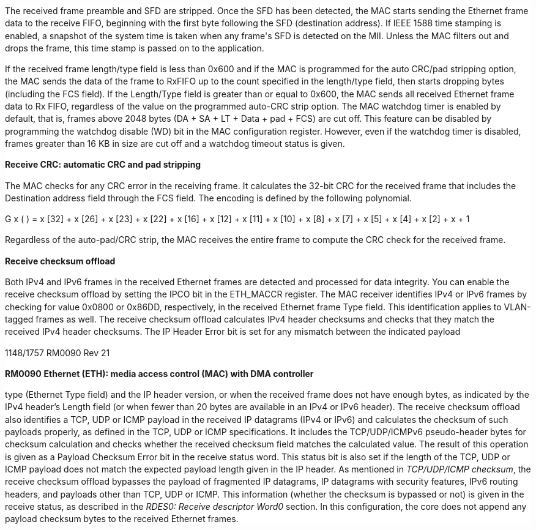 The received frame preamble and SFD are stripped. Once the SFD has been detected, the
MAC starts sending the Ethernet frame data to the receive FIFO, beginning with the first
byte following the SFD (destination address). If IEEE 1588 time stamping is enabled, a
snapshot of the system time is taken when any frame's SFD is detected on the MII. Unless
the MAC filters out and drops the frame, this time stamp is passed on to the application.


If the received frame length/type field is less than 0x600 and if the MAC is programmed for
the auto CRC/pad stripping option, the MAC sends the data of the frame to RxFIFO up to
the count specified in the length/type field, then starts dropping bytes (including the FCS
field). If the Length/Type field is greater than or equal to 0x600, the MAC sends all received
Ethernet frame data to Rx FIFO, regardless of the value on the programmed auto-CRC strip
option. The MAC watchdog timer is enabled by default, that is, frames above 2048 bytes
(DA + SA + LT + Data + pad + FCS) are cut off. This feature can be disabled by
programming the watchdog disable (WD) bit in the MAC configuration register. However,
even if the watchdog timer is disabled, frames greater than 16 KB in size are cut off and a
watchdog timeout status is given.


**Receive CRC: automatic CRC and pad stripping**


The MAC checks for any CRC error in the receiving frame. It calculates the 32-bit CRC for
the received frame that includes the Destination address field through the FCS field. The
encoding is defined by the following polynomial.


G x ( ) = x [32] + x [26] + x [23] + x [22] + x [16] + x [12] + x [11] + x [10] + x [8] + x [7] + x [5] + x [4] + x [2] + x + 1


Regardless of the auto-pad/CRC strip, the MAC receives the entire frame to compute the
CRC check for the received frame.


**Receive checksum offload**


Both IPv4 and IPv6 frames in the received Ethernet frames are detected and processed for
data integrity. You can enable the receive checksum offload by setting the IPCO bit in the
ETH_MACCR register. The MAC receiver identifies IPv4 or IPv6 frames by checking for
value 0x0800 or 0x86DD, respectively, in the received Ethernet frame Type field. This
identification applies to VLAN-tagged frames as well. The receive checksum offload
calculates IPv4 header checksums and checks that they match the received IPv4 header
checksums. The IP Header Error bit is set for any mismatch between the indicated payload


1148/1757 RM0090 Rev 21


**RM0090** **Ethernet (ETH): media access control (MAC) with DMA controller**


type (Ethernet Type field) and the IP header version, or when the received frame does not
have enough bytes, as indicated by the IPv4 header’s Length field (or when fewer than 20
bytes are available in an IPv4 or IPv6 header). The receive checksum offload also identifies
a TCP, UDP or ICMP payload in the received IP datagrams (IPv4 or IPv6) and calculates the
checksum of such payloads properly, as defined in the TCP, UDP or ICMP specifications. It
includes the TCP/UDP/ICMPv6 pseudo-header bytes for checksum calculation and checks
whether the received checksum field matches the calculated value. The result of this
operation is given as a Payload Checksum Error bit in the receive status word. This status
bit is also set if the length of the TCP, UDP or ICMP payload does not match the expected
payload length given in the IP header. As mentioned in _TCP/UDP/ICMP checksum_, the
receive checksum offload bypasses the payload of fragmented IP datagrams, IP datagrams
with security features, IPv6 routing headers, and payloads other than TCP, UDP or ICMP.
This information (whether the checksum is bypassed or not) is given in the receive status,
as described in the _RDES0: Receive descriptor Word0_ section. In this configuration, the
core does not append any payload checksum bytes to the received Ethernet frames.
